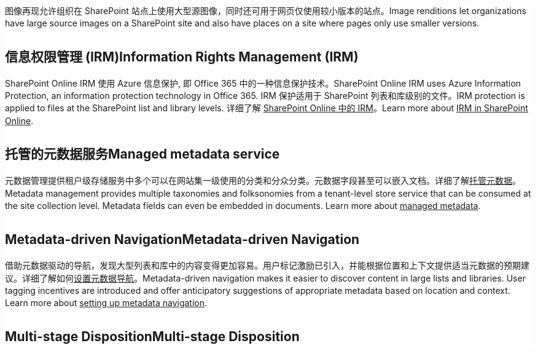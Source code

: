 <span data-ttu-id="a2ceb-208">图像再现允许组织在 SharePoint 站点上使用大型源图像，同时还可用于网页仅使用较小版本的站点。</span><span class="sxs-lookup"><span data-stu-id="a2ceb-208">Image renditions let organizations have large source images on a SharePoint site and also have places on a site where pages only use smaller versions.</span></span>
  
## <a name="information-rights-management-irm"></a><span data-ttu-id="a2ceb-209">信息权限管理 (IRM)</span><span class="sxs-lookup"><span data-stu-id="a2ceb-209">Information Rights Management (IRM)</span></span>
<span data-ttu-id="a2ceb-210"><a name="bkmk_InformationRightsManagement"> </a></span><span class="sxs-lookup"><span data-stu-id="a2ceb-210"></span></span>

<span data-ttu-id="a2ceb-211">SharePoint Online IRM 使用 Azure 信息保护, 即 Office 365 中的一种信息保护技术。</span><span class="sxs-lookup"><span data-stu-id="a2ceb-211">SharePoint Online IRM uses Azure Information Protection, an information protection technology in Office 365.</span></span> <span data-ttu-id="a2ceb-212">IRM 保护适用于 SharePoint 列表和库级别的文件。</span><span class="sxs-lookup"><span data-stu-id="a2ceb-212">IRM protection is applied to files at the SharePoint list and library levels.</span></span> <span data-ttu-id="a2ceb-213">详细了解 [SharePoint Online 中的 IRM](https://docs.microsoft.com/office365/securitycompliance/set-up-irm-in-sp-admin-center)。</span><span class="sxs-lookup"><span data-stu-id="a2ceb-213">Learn more about [IRM in SharePoint Online](https://docs.microsoft.com/office365/securitycompliance/set-up-irm-in-sp-admin-center).</span></span>
  
## <a name="managed-metadata-service"></a><span data-ttu-id="a2ceb-214">托管的元数据服务</span><span class="sxs-lookup"><span data-stu-id="a2ceb-214">Managed metadata service</span></span>
<span data-ttu-id="a2ceb-215"><a name="bkmk_ManagedMetadataService"> </a></span><span class="sxs-lookup"><span data-stu-id="a2ceb-215"></span></span>

<span data-ttu-id="a2ceb-p122">元数据管理提供租户级存储服务中多个可以在网站集一级使用的分类和分众分类。元数据字段甚至可以嵌入文档。详细了解[托管元数据](https://go.microsoft.com/fwlink/?LinkId=270966)。</span><span class="sxs-lookup"><span data-stu-id="a2ceb-p122">Metadata management provides multiple taxonomies and folksonomies from a tenant-level store service that can be consumed at the site collection level. Metadata fields can even be embedded in documents. Learn more about [managed metadata](https://go.microsoft.com/fwlink/?LinkId=270966).</span></span>
  
## <a name="metadata-driven-navigation"></a><span data-ttu-id="a2ceb-219">Metadata-driven Navigation</span><span class="sxs-lookup"><span data-stu-id="a2ceb-219">Metadata-driven Navigation</span></span>
<span data-ttu-id="a2ceb-220"><a name="bkmk_MetadataDrivenNavigation"> </a></span><span class="sxs-lookup"><span data-stu-id="a2ceb-220"></span></span>

<span data-ttu-id="a2ceb-p123">借助元数据驱动的导航，发现大型列表和库中的内容变得更加容易。用户标记激励已引入，并能根据位置和上下文提供适当元数据的预期建议。详细了解如何[设置元数据导航](https://go.microsoft.com/fwlink/?LinkId=270967)。</span><span class="sxs-lookup"><span data-stu-id="a2ceb-p123">Metadata-driven navigation makes it easier to discover content in large lists and libraries. User tagging incentives are introduced and offer anticipatory suggestions of appropriate metadata based on location and context. Learn more about [setting up metadata navigation](https://go.microsoft.com/fwlink/?LinkId=270967).</span></span>
  
## <a name="multi-stage-disposition"></a><span data-ttu-id="a2ceb-224">Multi-stage Disposition</span><span class="sxs-lookup"><span data-stu-id="a2ceb-224">Multi-stage Disposition</span></span>
<span data-ttu-id="a2ceb-225"><a name="bkmk_MultiStageDisposition"> </a></span><span class="sxs-lookup"><span data-stu-id="a2ceb-225"></span></span>
